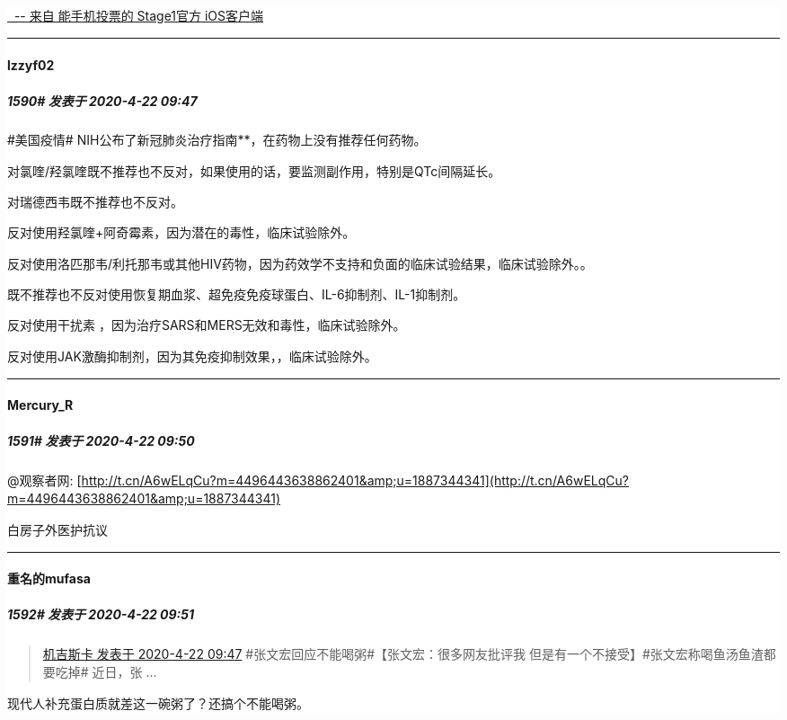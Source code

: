 [  -- 来自 能手机投票的 Stage1官方 iOS客户端](https://itunes.apple.com/fi/app/saraba1st/id1221237470?mt=8)







-----

####  lzzyf02  
##### 1590#       发表于 2020-4-22 09:47




#美国疫情# NIH公布了新冠肺炎治疗指南**，在药物上没有推荐任何药物。

对氯喹/羟氯喹既不推荐也不反对，如果使用的话，要监测副作用，特别是QTc间隔延长。

对瑞德西韦既不推荐也不反对。

反对使用羟氯喹+阿奇霉素，因为潜在的毒性，临床试验除外。

反对使用洛匹那韦/利托那韦或其他HIV药物，因为药效学不支持和负面的临床试验结果，临床试验除外。。

既不推荐也不反对使用恢复期血浆、超免疫免疫球蛋白、IL-6抑制剂、IL-1抑制剂。

反对使用干扰素 ，因为治疗SARS和MERS无效和毒性，临床试验除外。

反对使用JAK激酶抑制剂，因为其免疫抑制效果，，临床试验除外。







-----

####  Mercury_R  
##### 1591#       发表于 2020-4-22 09:50




@观察者网: [http://t.cn/A6wELqCu?m=4496443638862401&amp;u=1887344341](http://t.cn/A6wELqCu?m=4496443638862401&amp;u=1887344341)

白房子外医护抗议







-----

####  重名的mufasa  
##### 1592#       发表于 2020-4-22 09:51



<blockquote><a href="httphttps://bbs.saraba1st.com/2b/forum.php?mod=redirect&amp;goto=findpost&amp;pid=47161378&amp;ptid=1925105" target="_blank">机吉斯卡 发表于 2020-4-22 09:47</a>
#张文宏回应不能喝粥#【张文宏：很多网友批评我 但是有一个不接受】#张文宏称喝鱼汤鱼渣都要吃掉# 近日，张 ...</blockquote>
现代人补充蛋白质就差这一碗粥了？还搞个不能喝粥。
